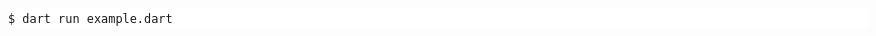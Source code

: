 ```console
$ dart run example.dart
```

[`initWithContentsOfURL:error:`]: {{page.appledoc}}/avfaudio/avaudioplayer/1387281-initwithcontentsofurl?language=objc
[`duration`]: {{page.appledoc}}/avfaudio/avaudioplayer/1388395-duration?language=objc
[`play`]: {{page.appledoc}}/avfaudio/avaudioplayer/1387388-play?language=objc
[Swift documentation]: {{page.appledoc}}/swift/importing-swift-into-objective-c
[open feature request]: {{site.repo.dart.sdk}}/issues/46943
[`package:cupertino_http`]: {{site.repo.dart.org}}/http/blob/master/pkgs/cupertino_http/src/CUPHTTPClientDelegate.m
[not thread safe]: {{site.apple-dev}}/library/archive/documentation/Cocoa/Conceptual/Multithreading/ThreadSafetySummary/ThreadSafetySummary.html
[Objective-C dispatch documentation]: {{page.appledoc}}/dispatch?language=objc
[swift_example]: {{site.repo.dart.org}}/native/tree/main/pkgs/ffigen/example/swift


[`runOnPlatformThread`]: https://api.flutter.dev/flutter/dart-ui/runOnPlatformThread.html
[Swiftgen]: https://pub.dev/packages/swiftgen
